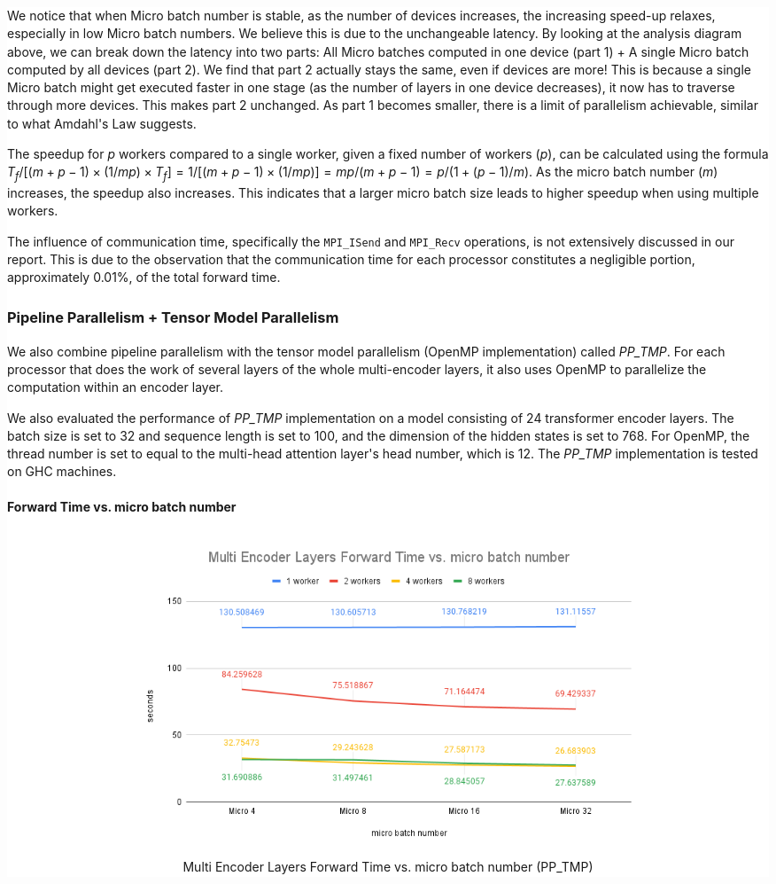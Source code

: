 We notice that when Micro batch number is stable, as the number of devices increases, the increasing speed-up relaxes, especially in low Micro batch numbers. We believe this is due to the unchangeable latency. By looking at the analysis diagram above, we can break down the latency into two parts: All Micro batches computed in one device (part 1) + A single Micro batch computed by all devices (part 2). We find that part 2 actually stays the same, even if devices are more! This is because a single Micro batch might get executed faster in one stage (as the number of layers in one device decreases), it now has to traverse through more devices. This makes part 2 unchanged. As part 1 becomes smaller, there is a limit of parallelism achievable, similar to what Amdahl's Law suggests.

The speedup for $p$ workers compared to a single worker, given a fixed number of workers $(p)$, can be calculated using the formula $T_f / [(m+p-1) \times (1/mp) \times T_f] = 1 / [(m+p-1) \times (1/mp)] = mp / (m+p-1) = p / (1 + (p-1)/m)$. As the micro batch number $(m)$ increases, the speedup also increases. This indicates that a larger micro batch size leads to higher speedup when using multiple workers.

The influence of communication time, specifically the `MPI_ISend` and `MPI_Recv` operations, is not extensively discussed in our report. This is due to the observation that the communication time for each processor constitutes a negligible portion, approximately 0.01%, of the total forward time.

### Pipeline Parallelism + Tensor Model Parallelism

We also combine pipeline parallelism with the tensor model parallelism (OpenMP implementation) called *PP_TMP*. For each processor that does the work of several layers of the whole multi-encoder layers, it also uses OpenMP to parallelize the computation within an encoder layer.

We also evaluated the performance of *PP_TMP* implementation on a model consisting of 24 transformer encoder layers. The batch size is set to 32 and sequence length is set to 100, and the dimension of the hidden states is set to 768. For OpenMP, the thread number is set to equal to the multi-head attention layer's head number, which is 12. The *PP_TMP* implementation is tested on GHC machines.

#### Forward Time vs. micro batch number

<center>
<figure>
 <img src="../pics/Multi Encoder Layers Forward Time vs. micro batch number-PPTMP.png" alt="Multi Encoder Layers Forward Time vs. micro batch number (PP_TMP)" style="max-width: 75%; height: auto;"/>
 <figcaption>Multi Encoder Layers Forward Time vs. micro batch number (PP_TMP)</figcaption>
</figure>
</center>


[^1]: Vaswani, A., Shazeer, N., Parmar, N., Uszkoreit, J., Jones, L., Gomez, A. N., ... & Polosukhin, I. (2017). [Attention is all you need](https://arxiv.org/abs/1706.03762). _Advances in neural information processing systems, 30_.
[^2]: Shoeybi, M., Patwary, M., Puri, R., LeGresley, P., Casper, J., & Catanzaro, B. (2019). [Megatron-lm: Training multi-billion parameter language models using model parallelism](https://arxiv.org/abs/1909.08053). _arXiv preprint arXiv:1909.08053_.